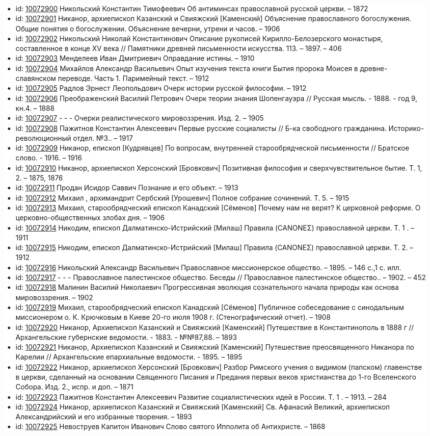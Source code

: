<ul>
<li>id: <a href="http://books.e-heritage.ru/book/10072900">10072900</a>	Никольский Константин Тимофеевич Об антиминсах православной русской церкви. – 1872</li>
<li>id: <a href="http://books.e-heritage.ru/book/10072901">10072901</a>	Никанор, архиепископ Казанский и Свияжский [Каменский] Объяснение православного богослужения. Общие понятия о богослужении. Объяснение вечерни, утрени и часов. – 1906</li>
<li>id: <a href="http://books.e-heritage.ru/book/10072902">10072902</a>	Никольский Николай Константинович Описание рукописей Кирилло-Белозерского монастыря, составленное в конце XV века // Памятники древней письменности искусства. 113. – 1897. – 406</li>
<li>id: <a href="http://books.e-heritage.ru/book/10072903">10072903</a>	Менделеев Иван Дмитриевич Оправдание истины. – 1910</li>
<li>id: <a href="http://books.e-heritage.ru/book/10072904">10072904</a>	Михайлов Александр Васильевич Опыт изучения текста книги Бытия пророка Моисея в древне-славянском переводе. Часть 1. Паримейный текст. – 1912</li>
<li>id: <a href="http://books.e-heritage.ru/book/10072905">10072905</a>	Радлов Эрнест Леопольдович Очерк истории русской философии. – 1912</li>
<li>id: <a href="http://books.e-heritage.ru/book/10072906">10072906</a>	Преображенский Василий Петрович Очерк теории знания Шопенгауэра // Русская мысль. - 1888. - год 9, кн.4. – 1888</li>
<li>id: <a href="http://books.e-heritage.ru/book/10072907">10072907</a>	- - - Очерки реалистического мировоззрения. Изд. 2. – 1905</li>
<li>id: <a href="http://books.e-heritage.ru/book/10072908">10072908</a>	Пажитнов Константин Алексеевич Первые русские социалисты // Б-ка свободного гражданина. Историко-революционный отдел. №3.. – 1917</li>
<li>id: <a href="http://books.e-heritage.ru/book/10072909">10072909</a>	Никанор, епископ [Кудрявцев] По вопросам, внутренней старообрядческой письменности // Братское слово. - 1916. – 1916</li>
<li>id: <a href="http://books.e-heritage.ru/book/10072910">10072910</a>	Никанор, архиепископ Херсонский [Бровкович] Позитивная философия и сверхчувствительное бытие. Т. 1, 2. – 1875, 1876</li>
<li>id: <a href="http://books.e-heritage.ru/book/10072911">10072911</a>	Продан Исидор Саввич Познание и его объект. – 1913</li>
<li>id: <a href="http://books.e-heritage.ru/book/10072912">10072912</a>	Михаил , архимандрит Сербский [Урошевич] Полное собрание сочинений. Т. 5. – 1915</li>
<li>id: <a href="http://books.e-heritage.ru/book/10072913">10072913</a>	Михаил, старообрядческий епископ Канадский [Сёменов] Почему нам не верят? К церковной реформе. О церковно-общественных злобах дня. – 1906</li>
<li>id: <a href="http://books.e-heritage.ru/book/10072914">10072914</a>	Никодим, епископ Далматинско-Истрийский [Милаш] Правила (CANONEΣ) православной церкви. Т. 1 . – 1911</li>
<li>id: <a href="http://books.e-heritage.ru/book/10072915">10072915</a>	Никодим, епископ Далматинско-Истрийский [Милаш] Правила (CANONEΣ) православной церкви. Т. 2. – 1912</li>
<li>id: <a href="http://books.e-heritage.ru/book/10072916">10072916</a>	Никольский Александр Васильевич Православное миссионерское общество. – 1895. – 146 с.,1 с. илл.</li>
<li>id: <a href="http://books.e-heritage.ru/book/10072917">10072917</a>	- - - Православное палестинское общество. Беседы // Православное палестинское общество.. – 1902. – 452</li>
<li>id: <a href="http://books.e-heritage.ru/book/10072918">10072918</a>	Малинин Василий Николаевич Прогрессивная эволюция сознательного начала природы как основа мировоззрения. – 1902</li>
<li>id: <a href="http://books.e-heritage.ru/book/10072919">10072919</a>	Михаил, старообрядческий епископ Канадский [Сёменов] Публичное собеседование с синодальным миссионером о. К. Крючковым в Киеве 20-го июля 1908 г. (Стенографический отчет). – 1908</li>
<li>id: <a href="http://books.e-heritage.ru/book/10072920">10072920</a>	Никанор, Архиепископ Казанский и Свияжский [Каменский] Путешествие в Константинополь в 1888 г // Архангельские губернские ведомости. - 1883. - №№87,88. – 1893</li>
<li>id: <a href="http://books.e-heritage.ru/book/10072921">10072921</a>	Никанор, Архиепископ Казанский и Свияжский [Каменский] Путешествие преосвященного Никанора по Карелии // Архангельские епархиальные ведомости. - 1895. – 1895</li>
<li>id: <a href="http://books.e-heritage.ru/book/10072922">10072922</a>	Никанор, архиепископ Херсонский [Бровкович] Разбор Римского учения о видимом (папском) главенстве в церкви, сделанный на основании Священного Писания и Предания первых веков христианства до 1-го Вселенского Собора. Изд. 2., испр. и доп. – 1871</li>
<li>id: <a href="http://books.e-heritage.ru/book/10072923">10072923</a>	Пажитнов Константин Алексеевич Развитие социалистических идей в России. Т. 1 . – 1913. – 284</li>
<li>id: <a href="http://books.e-heritage.ru/book/10072924">10072924</a>	Никанор, архиепископ Казанский и Свияжский [Каменский] Св. Афанасий Великий, архиепископ Александрийский и его избранные творения. – 1893</li>
<li>id: <a href="http://books.e-heritage.ru/book/10072925">10072925</a>	Невоструев Капитон Иванович Слово святого Ипполита об Антихристе. – 1868</li>